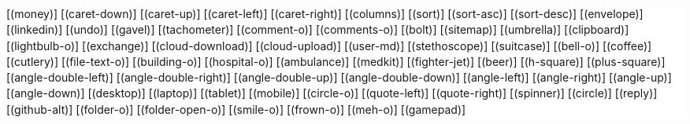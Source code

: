 [(money)]
[(caret-down)]
[(caret-up)]
[(caret-left)]
[(caret-right)]
[(columns)]
[(sort)]
[(sort-asc)]
[(sort-desc)]
[(envelope)]
[(linkedin)]
[(undo)]
[(gavel)]
[(tachometer)]
[(comment-o)]
[(comments-o)]
[(bolt)]
[(sitemap)]
[(umbrella)]
[(clipboard)]
[(lightbulb-o)]
[(exchange)]
[(cloud-download)]
[(cloud-upload)]
[(user-md)]
[(stethoscope)]
[(suitcase)]
[(bell-o)]
[(coffee)]
[(cutlery)]
[(file-text-o)]
[(building-o)]
[(hospital-o)]
[(ambulance)]
[(medkit)]
[(fighter-jet)]
[(beer)]
[(h-square)]
[(plus-square)]
[(angle-double-left)]
[(angle-double-right)]
[(angle-double-up)]
[(angle-double-down)]
[(angle-left)]
[(angle-right)]
[(angle-up)]
[(angle-down)]
[(desktop)]
[(laptop)]
[(tablet)]
[(mobile)]
[(circle-o)]
[(quote-left)]
[(quote-right)]
[(spinner)]
[(circle)]
[(reply)]
[(github-alt)]
[(folder-o)]
[(folder-open-o)]
[(smile-o)]
[(frown-o)]
[(meh-o)]
[(gamepad)]

[geeks-dev]: http://www.geeks-dev.com/	"geeks-dev"
[geeks]: http://www.geeks-dev.com/	"geeks-dev"